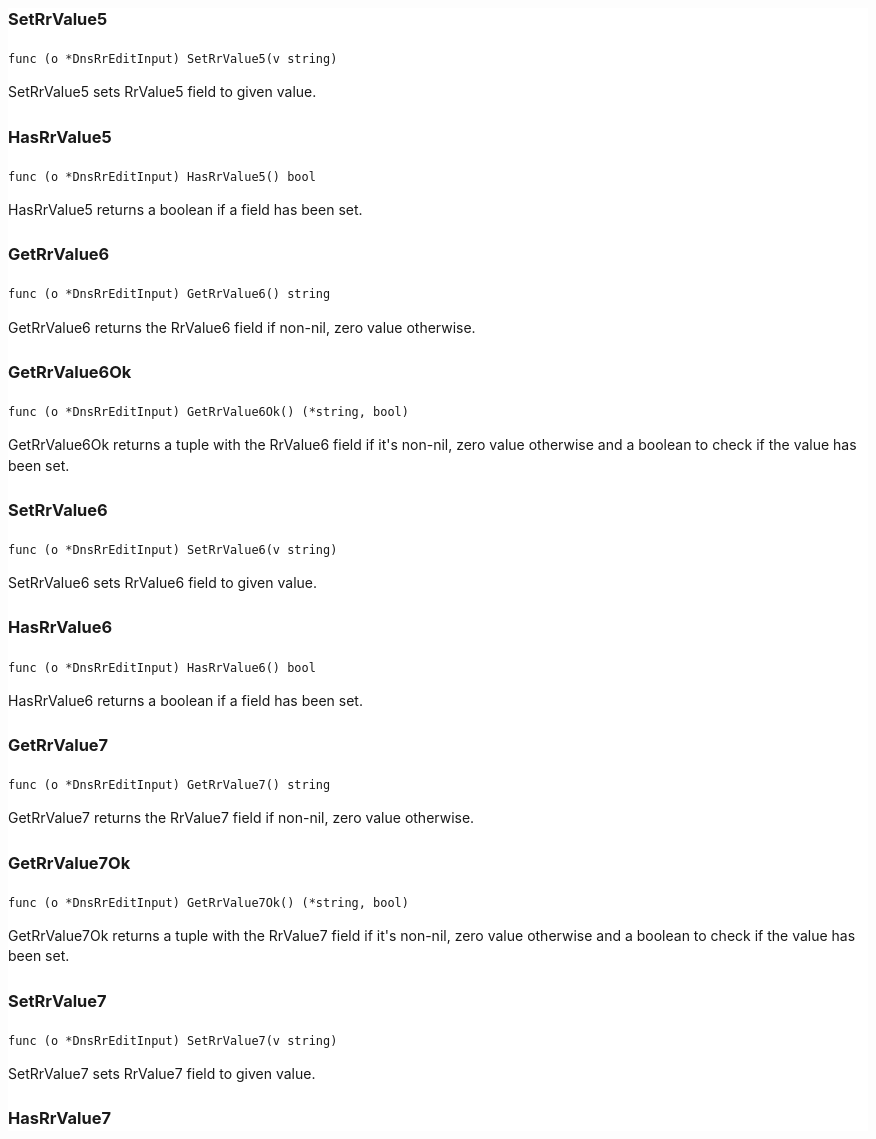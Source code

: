 ### SetRrValue5

`func (o *DnsRrEditInput) SetRrValue5(v string)`

SetRrValue5 sets RrValue5 field to given value.

### HasRrValue5

`func (o *DnsRrEditInput) HasRrValue5() bool`

HasRrValue5 returns a boolean if a field has been set.

### GetRrValue6

`func (o *DnsRrEditInput) GetRrValue6() string`

GetRrValue6 returns the RrValue6 field if non-nil, zero value otherwise.

### GetRrValue6Ok

`func (o *DnsRrEditInput) GetRrValue6Ok() (*string, bool)`

GetRrValue6Ok returns a tuple with the RrValue6 field if it's non-nil, zero value otherwise
and a boolean to check if the value has been set.

### SetRrValue6

`func (o *DnsRrEditInput) SetRrValue6(v string)`

SetRrValue6 sets RrValue6 field to given value.

### HasRrValue6

`func (o *DnsRrEditInput) HasRrValue6() bool`

HasRrValue6 returns a boolean if a field has been set.

### GetRrValue7

`func (o *DnsRrEditInput) GetRrValue7() string`

GetRrValue7 returns the RrValue7 field if non-nil, zero value otherwise.

### GetRrValue7Ok

`func (o *DnsRrEditInput) GetRrValue7Ok() (*string, bool)`

GetRrValue7Ok returns a tuple with the RrValue7 field if it's non-nil, zero value otherwise
and a boolean to check if the value has been set.

### SetRrValue7

`func (o *DnsRrEditInput) SetRrValue7(v string)`

SetRrValue7 sets RrValue7 field to given value.

### HasRrValue7
